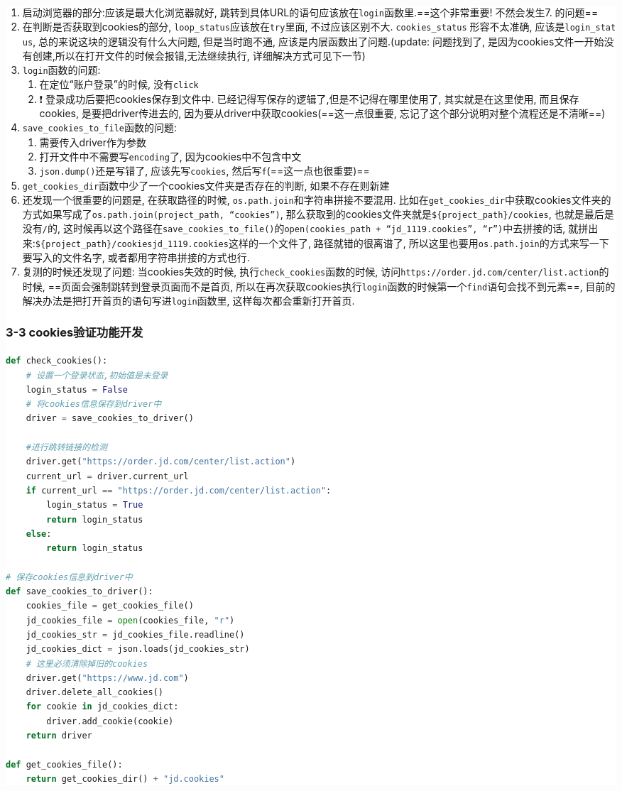1. 启动浏览器的部分:应该是最大化浏览器就好, 跳转到具体URL的语句应该放在`login`函数里.==这个非常重要! 不然会发生7. 的问题==
2. 在判断是否获取到cookies的部分, `loop_status`应该放在`try`里面, 不过应该区别不大. `cookies_status` 形容不太准确, 应该是`login_status`, 总的来说这块的逻辑没有什么大问题, 但是当时跑不通, 应该是内层函数出了问题.(update: 问题找到了, 是因为cookies文件一开始没有创建,所以在打开文件的时候会报错,无法继续执行, 详细解决方式可见下一节)
3. `login`函数的问题:
   1. 在定位“账户登录”的时候, 没有`click`
   2. :exclamation: 登录成功后要把cookies保存到文件中. 已经记得写保存的逻辑了,但是不记得在哪里使用了, 其实就是在这里使用, 而且保存cookies, 是要把driver传进去的, 因为要从driver中获取cookies(==这一点很重要, 忘记了这个部分说明对整个流程还是不清晰==)
4. `save_cookies_to_file`函数的问题:
   1. 需要传入driver作为参数
   2. 打开文件中不需要写`encoding`了, 因为cookies中不包含中文
   3. `json.dump()`还是写错了, 应该先写`cookies`, 然后写`f`(==这一点也很重要)==
5. `get_cookies_dir`函数中少了一个cookies文件夹是否存在的判断, 如果不存在则新建
6. 还发现一个很重要的问题是, 在获取路径的时候, `os.path.join`和字符串拼接不要混用. 比如在`get_cookies_dir`中获取cookies文件夹的方式如果写成了`os.path.join(project_path, “cookies”)`, 那么获取到的cookies文件夹就是`${project_path}/cookies`, 也就是最后是没有`/`的, 这时候再以这个路径在`save_cookies_to_file()`的`open(cookies_path + “jd_1119.cookies”, “r”)`中去拼接的话, 就拼出来:`${project_path}/cookiesjd_1119.cookies`这样的一个文件了, 路径就错的很离谱了, 所以这里也要用`os.path.join`的方式来写一下要写入的文件名字, 或者都用字符串拼接的方式也行.
7. 复测的时候还发现了问题: 当cookies失效的时候, 执行`check_cookies`函数的时候, 访问`https://order.jd.com/center/list.action`的时候, ==页面会强制跳转到登录页面而不是首页, 所以在再次获取cookies执行`login`函数的时候第一个`find`语句会找不到元素==, 目前的解决办法是把打开首页的语句写进`login`函数里, 这样每次都会重新打开首页.

### 3-3 cookies验证功能开发

```python
def check_cookies():
    # 设置一个登录状态,初始值是未登录
    login_status = False
    # 将cookies信息保存到driver中
    driver = save_cookies_to_driver()

    #进行跳转链接的检测
    driver.get("https://order.jd.com/center/list.action")
    current_url = driver.current_url
    if current_url == "https://order.jd.com/center/list.action":
        login_status = True
        return login_status
    else:
        return login_status
  
# 保存cookies信息到driver中
def save_cookies_to_driver():
    cookies_file = get_cookies_file()
    jd_cookies_file = open(cookies_file, "r")
    jd_cookies_str = jd_cookies_file.readline()
    jd_cookies_dict = json.loads(jd_cookies_str)
    # 这里必须清除掉旧的cookies
    driver.get("https://www.jd.com")
    driver.delete_all_cookies()
    for cookie in jd_cookies_dict:
      	driver.add_cookie(cookie)
    return driver
  
def get_cookies_file():
  	return get_cookies_dir() + "jd.cookies"
```
